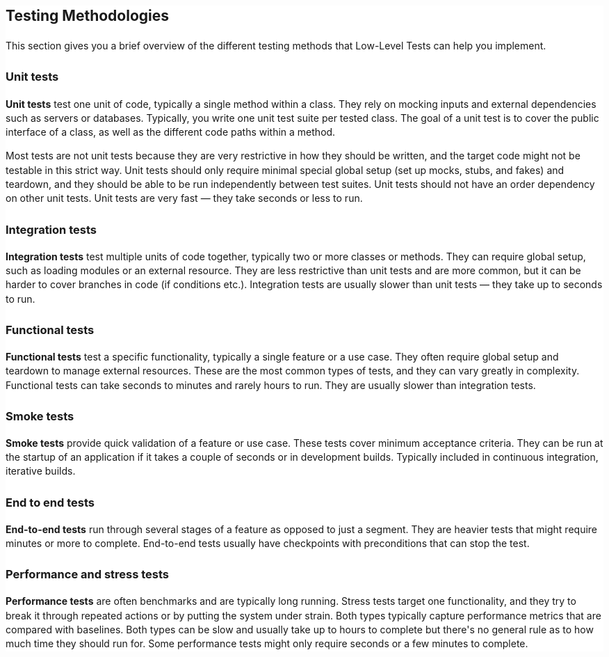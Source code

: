 ## Testing Methodologies
This section gives you a brief overview of the different testing methods that Low-Level Tests can help you implement.

### Unit tests

**Unit tests** test one unit of code, typically a single method within a class. They rely on mocking inputs and external dependencies such as servers or databases. Typically, you write one unit test suite per tested class. The goal of a unit test is to cover the public interface of a class, as well as the different code paths within a method.

Most tests are not unit tests because they are very restrictive in how they should be written, and the target code might not be testable in this strict way. Unit tests should only require minimal special global setup (set up mocks, stubs, and fakes) and teardown, and they should be able to be run independently between test suites. Unit tests should not have an order dependency on other unit tests. Unit tests are very fast — they take seconds or less to run.

### Integration tests

**Integration tests** test multiple units of code together, typically two or more classes or methods. They can require global setup, such as loading modules or an external resource. They are less restrictive than unit tests and are more common, but it can be harder to cover branches in code (if conditions etc.). Integration tests are usually slower than unit tests — they take up to seconds to run.

### Functional tests

**Functional tests** test a specific functionality, typically a single feature or a use case. They often require global setup and teardown to manage external resources. These are the most common types of tests, and they can vary greatly in complexity. Functional tests can take seconds to minutes and rarely hours to run. They are usually slower than integration tests.

### Smoke tests

**Smoke tests** provide quick validation of a feature or use case. These tests cover minimum acceptance criteria. They can be run at the startup of an application if it takes a couple of seconds or in development builds. Typically included in continuous integration, iterative builds.

### End to end tests

**End-to-end tests** run through several stages of a feature as opposed to just a segment. They are heavier tests that might require minutes or more to complete. End-to-end tests usually have checkpoints with preconditions that can stop the test.

### Performance and stress tests

**Performance tests** are often benchmarks and are typically long running. Stress tests target one functionality, and they try to break it through repeated actions or by putting the system under strain. Both types typically capture performance metrics that are compared with baselines. Both types can be slow and usually take up to hours to complete but there's no general rule as to how much time they should run for. Some performance tests might only require seconds or a few minutes to complete.
